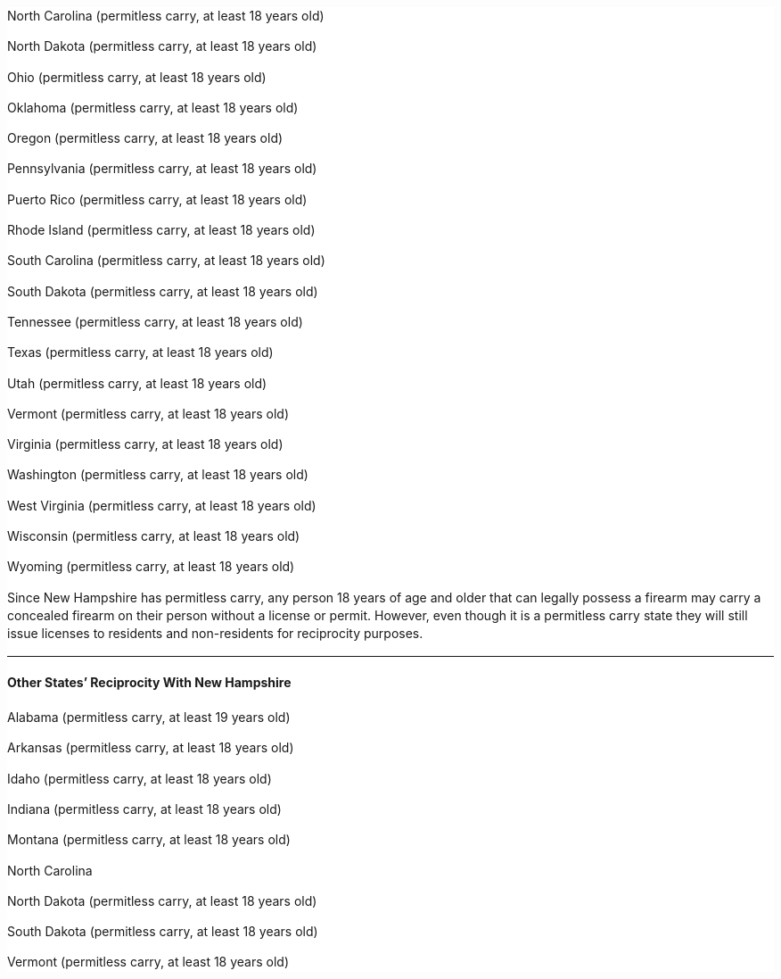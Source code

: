 North Carolina (permitless carry, at least 18 years old)

North Dakota (permitless carry, at least 18 years old)

Ohio (permitless carry, at least 18 years old)

Oklahoma (permitless carry, at least 18 years old)

Oregon (permitless carry, at least 18 years old)

Pennsylvania (permitless carry, at least 18 years old)

Puerto Rico (permitless carry, at least 18 years old)

Rhode Island (permitless carry, at least 18 years old)

South Carolina (permitless carry, at least 18 years old)

South Dakota (permitless carry, at least 18 years old)

Tennessee (permitless carry, at least 18 years old)

Texas (permitless carry, at least 18 years old)

Utah (permitless carry, at least 18 years old)

Vermont (permitless carry, at least 18 years old)

Virginia (permitless carry, at least 18 years old)

Washington (permitless carry, at least 18 years old)

West Virginia (permitless carry, at least 18 years old)

Wisconsin (permitless carry, at least 18 years old)

Wyoming (permitless carry, at least 18 years old)

Since New Hampshire has permitless carry, any person 18 years of age and older that can legally possess a firearm may carry a concealed firearm on their person without a license or permit. However, even though it is a permitless carry state they will still issue licenses to residents and non-residents for reciprocity purposes.

* * *

#### Other States’ Reciprocity With New Hampshire

Alabama (permitless carry, at least 19 years old)

Arkansas (permitless carry, at least 18 years old)

Idaho (permitless carry, at least 18 years old)

Indiana (permitless carry, at least 18 years old)

Montana (permitless carry, at least 18 years old)

North Carolina

North Dakota (permitless carry, at least 18 years old)

South Dakota (permitless carry, at least 18 years old)

Vermont (permitless carry, at least 18 years old)
